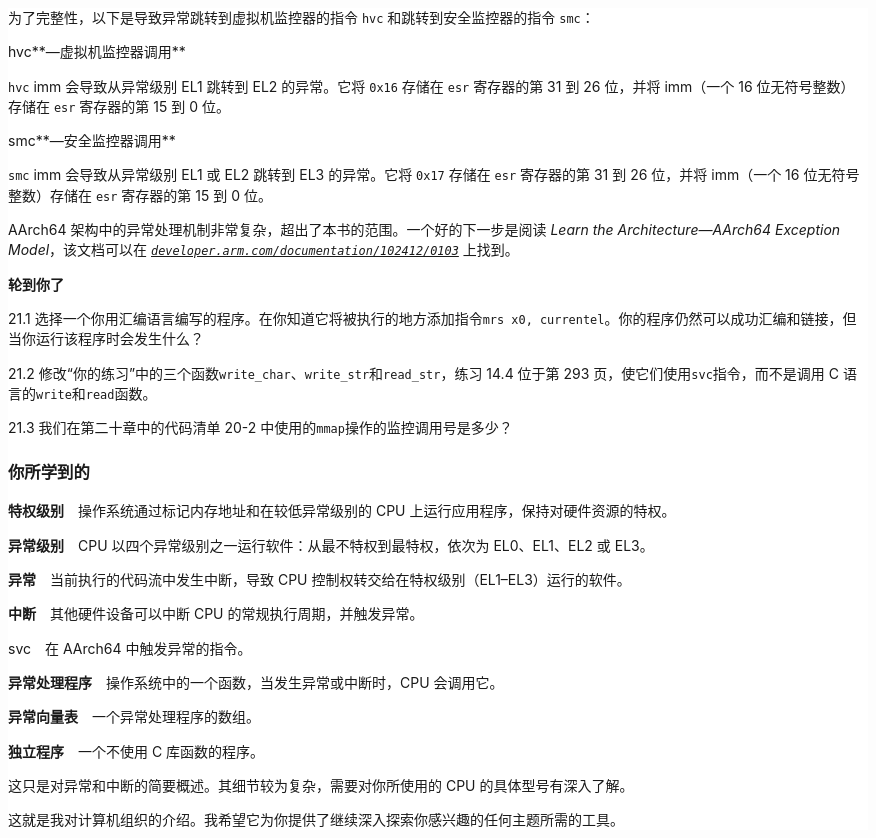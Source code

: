 为了完整性，以下是导致异常跳转到虚拟机监控器的指令 `hvc` 和跳转到安全监控器的指令 `smc`：

hvc**—虚拟机监控器调用**

`hvc` imm 会导致从异常级别 EL1 跳转到 EL2 的异常。它将 `0x16` 存储在 `esr` 寄存器的第 31 到 26 位，并将 imm（一个 16 位无符号整数）存储在 `esr` 寄存器的第 15 到 0 位。

smc**—安全监控器调用**

`smc` imm 会导致从异常级别 EL1 或 EL2 跳转到 EL3 的异常。它将 `0x17` 存储在 `esr` 寄存器的第 31 到 26 位，并将 imm（一个 16 位无符号整数）存储在 `esr` 寄存器的第 15 到 0 位。

AArch64 架构中的异常处理机制非常复杂，超出了本书的范围。一个好的下一步是阅读 *Learn the Architecture—AArch64 Exception Model*，该文档可以在 *[`developer.arm.com/documentation/102412/0103`](https://developer.arm.com/documentation/102412/0103)* 上找到。

**轮到你了**

21.1 选择一个你用汇编语言编写的程序。在你知道它将被执行的地方添加指令`mrs x0, currentel`。你的程序仍然可以成功汇编和链接，但当你运行该程序时会发生什么？

21.2 修改“你的练习”中的三个函数`write_char`、`write_str`和`read_str`，练习 14.4 位于第 293 页，使它们使用`svc`指令，而不是调用 C 语言的`write`和`read`函数。

21.3 我们在第二十章中的代码清单 20-2 中使用的`mmap`操作的监控调用号是多少？

### **你所学到的**

**特权级别** 操作系统通过标记内存地址和在较低异常级别的 CPU 上运行应用程序，保持对硬件资源的特权。

**异常级别** CPU 以四个异常级别之一运行软件：从最不特权到最特权，依次为 EL0、EL1、EL2 或 EL3。

**异常** 当前执行的代码流中发生中断，导致 CPU 控制权转交给在特权级别（EL1–EL3）运行的软件。

**中断** 其他硬件设备可以中断 CPU 的常规执行周期，并触发异常。

svc 在 AArch64 中触发异常的指令。

**异常处理程序** 操作系统中的一个函数，当发生异常或中断时，CPU 会调用它。

**异常向量表** 一个异常处理程序的数组。

**独立程序** 一个不使用 C 库函数的程序。

这只是对异常和中断的简要概述。其细节较为复杂，需要对你所使用的 CPU 的具体型号有深入了解。

这就是我对计算机组织的介绍。我希望它为你提供了继续深入探索你感兴趣的任何主题所需的工具。
